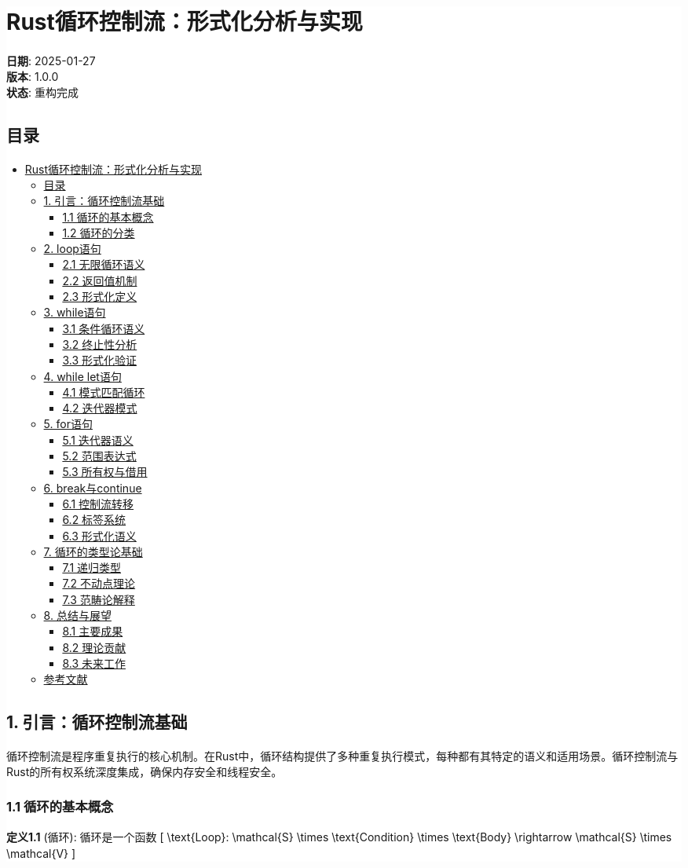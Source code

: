 # Rust循环控制流：形式化分析与实现

**日期**: 2025-01-27  
**版本**: 1.0.0  
**状态**: 重构完成

## 目录

- [Rust循环控制流：形式化分析与实现](#rust循环控制流形式化分析与实现)
  - [目录](#目录)
  - [1. 引言：循环控制流基础](#1-引言循环控制流基础)
    - [1.1 循环的基本概念](#11-循环的基本概念)
    - [1.2 循环的分类](#12-循环的分类)
  - [2. loop语句](#2-loop语句)
    - [2.1 无限循环语义](#21-无限循环语义)
    - [2.2 返回值机制](#22-返回值机制)
    - [2.3 形式化定义](#23-形式化定义)
  - [3. while语句](#3-while语句)
    - [3.1 条件循环语义](#31-条件循环语义)
    - [3.2 终止性分析](#32-终止性分析)
    - [3.3 形式化验证](#33-形式化验证)
  - [4. while let语句](#4-while-let语句)
    - [4.1 模式匹配循环](#41-模式匹配循环)
    - [4.2 迭代器模式](#42-迭代器模式)
  - [5. for语句](#5-for语句)
    - [5.1 迭代器语义](#51-迭代器语义)
    - [5.2 范围表达式](#52-范围表达式)
    - [5.3 所有权与借用](#53-所有权与借用)
  - [6. break与continue](#6-break与continue)
    - [6.1 控制流转移](#61-控制流转移)
    - [6.2 标签系统](#62-标签系统)
    - [6.3 形式化语义](#63-形式化语义)
  - [7. 循环的类型论基础](#7-循环的类型论基础)
    - [7.1 递归类型](#71-递归类型)
    - [7.2 不动点理论](#72-不动点理论)
    - [7.3 范畴论解释](#73-范畴论解释)
  - [8. 总结与展望](#8-总结与展望)
    - [8.1 主要成果](#81-主要成果)
    - [8.2 理论贡献](#82-理论贡献)
    - [8.3 未来工作](#83-未来工作)
  - [参考文献](#参考文献)

## 1. 引言：循环控制流基础

循环控制流是程序重复执行的核心机制。在Rust中，循环结构提供了多种重复执行模式，每种都有其特定的语义和适用场景。循环控制流与Rust的所有权系统深度集成，确保内存安全和线程安全。

### 1.1 循环的基本概念

**定义1.1** (循环): 循环是一个函数
\[ \text{Loop}: \mathcal{S} \times \text{Condition} \times \text{Body} \rightarrow \mathcal{S} \times \mathcal{V} \]
